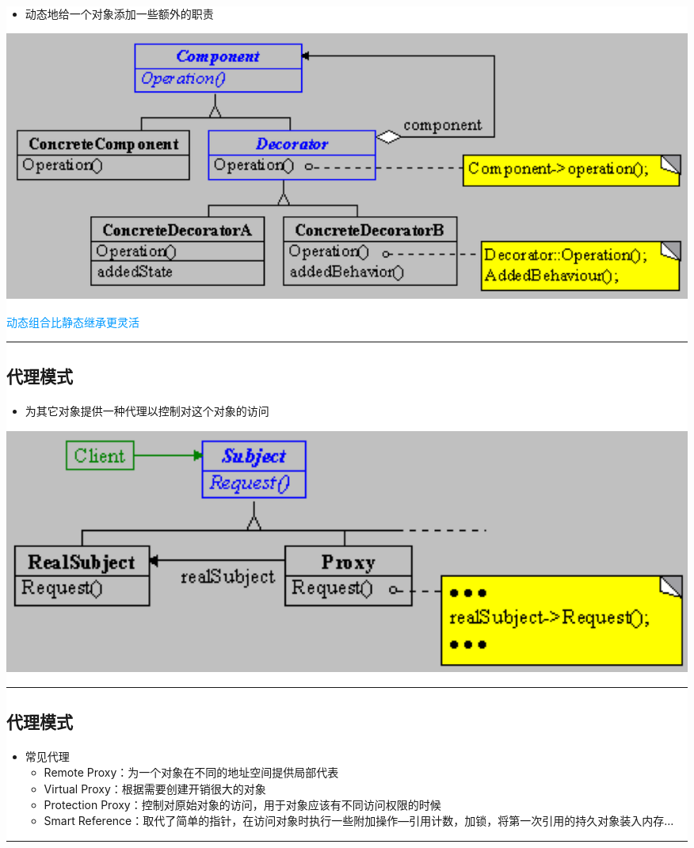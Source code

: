 - 动态地给一个对象添加一些额外的职责

![](images/Decorator.png)

<span style="color:#0099ff">动态组合比静态继承更灵活</span>


---

## 代理模式

- 为其它对象提供一种代理以控制对这个对象的访问

![](images/Proxy.png)

---

## 代理模式

- 常见代理
  + Remote Proxy：为一个对象在不同的地址空间提供局部代表
  + Virtual Proxy：根据需要创建开销很大的对象
  + Protection Proxy：控制对原始对象的访问，用于对象应该有不同访问权限的时候
  + Smart Reference：取代了简单的指针，在访问对象时执行一些附加操作—引用计数，加锁，将第一次引用的持久对象装入内存…

---